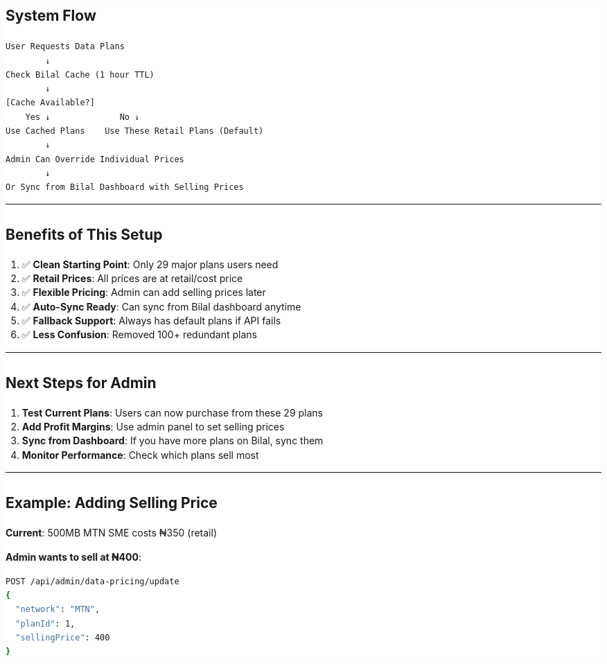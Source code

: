 ## System Flow

```
User Requests Data Plans
        ↓
Check Bilal Cache (1 hour TTL)
        ↓
[Cache Available?]
    Yes ↓              No ↓
Use Cached Plans    Use These Retail Plans (Default)
        ↓
Admin Can Override Individual Prices
        ↓
Or Sync from Bilal Dashboard with Selling Prices
```

---

## Benefits of This Setup

1. ✅ **Clean Starting Point**: Only 29 major plans users need
2. ✅ **Retail Prices**: All prices are at retail/cost price
3. ✅ **Flexible Pricing**: Admin can add selling prices later
4. ✅ **Auto-Sync Ready**: Can sync from Bilal dashboard anytime
5. ✅ **Fallback Support**: Always has default plans if API fails
6. ✅ **Less Confusion**: Removed 100+ redundant plans

---

## Next Steps for Admin

1. **Test Current Plans**: Users can now purchase from these 29 plans
2. **Add Profit Margins**: Use admin panel to set selling prices
3. **Sync from Dashboard**: If you have more plans on Bilal, sync them
4. **Monitor Performance**: Check which plans sell most

---

## Example: Adding Selling Price

**Current**: 500MB MTN SME costs ₦350 (retail)

**Admin wants to sell at ₦400**:
```bash
POST /api/admin/data-pricing/update
{
  "network": "MTN",
  "planId": 1,
  "sellingPrice": 400
}
```
